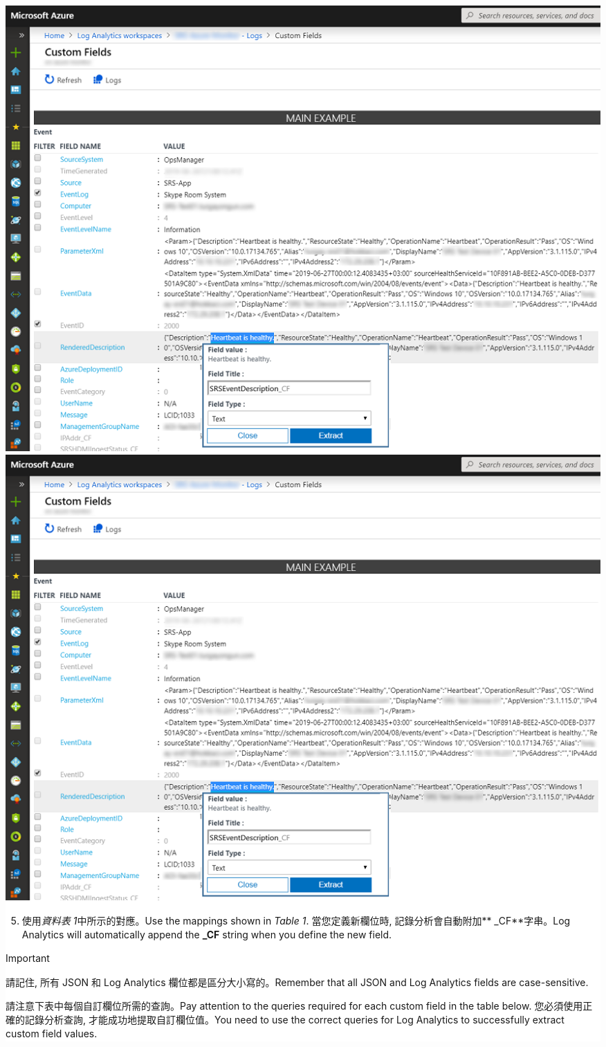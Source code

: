    <span data-ttu-id="7041f-175">![自訂欄位定義](../media/Deploy-Azure-Monitor-4.png "自訂欄位定義")</span><span class="sxs-lookup"><span data-stu-id="7041f-175">![Custom field definition](../media/Deploy-Azure-Monitor-4.png "Custom field definition")</span></span>

5. <span data-ttu-id="7041f-176">使用*資料表 1*中所示的對應。</span><span class="sxs-lookup"><span data-stu-id="7041f-176">Use the mappings shown in *Table 1*.</span></span> <span data-ttu-id="7041f-177">當您定義新欄位時, 記錄分析會自動附加\*\* \_CF\*\*字串。</span><span class="sxs-lookup"><span data-stu-id="7041f-177">Log Analytics will automatically append the **\_CF** string when you define the new field.</span></span>

> [!IMPORTANT]
> <span data-ttu-id="7041f-178">請記住, 所有 JSON 和 Log Analytics 欄位都是區分大小寫的。</span><span class="sxs-lookup"><span data-stu-id="7041f-178">Remember that all JSON and Log Analytics fields are case-sensitive.</span></span>
> 
> <span data-ttu-id="7041f-179">請注意下表中每個自訂欄位所需的查詢。</span><span class="sxs-lookup"><span data-stu-id="7041f-179">Pay attention to the queries required for each custom field in the table below.</span></span> <span data-ttu-id="7041f-180">您必須使用正確的記錄分析查詢, 才能成功地提取自訂欄位值。</span><span class="sxs-lookup"><span data-stu-id="7041f-180">You need to use the correct queries for Log Analytics to successfully extract custom field values.</span></span>
> 